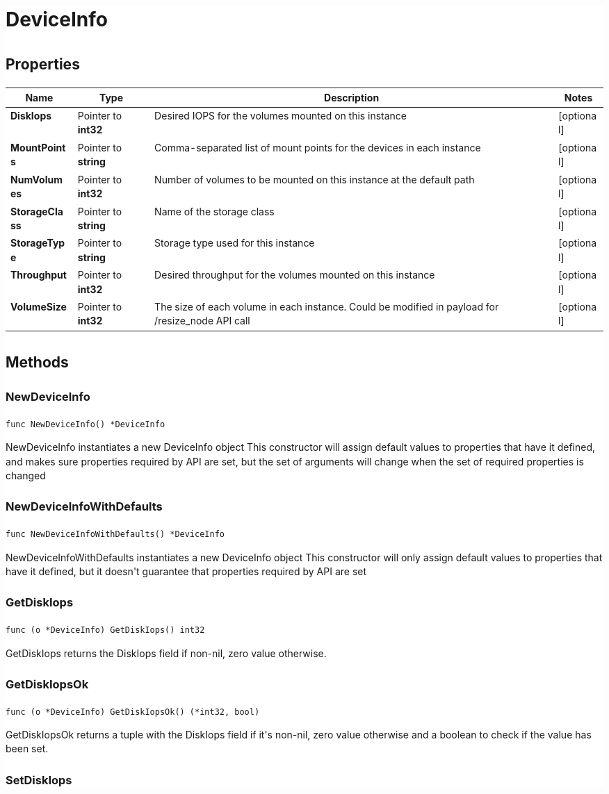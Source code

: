 # DeviceInfo

## Properties

Name | Type | Description | Notes
------------ | ------------- | ------------- | -------------
**DiskIops** | Pointer to **int32** | Desired IOPS for the volumes mounted on this instance | [optional] 
**MountPoints** | Pointer to **string** | Comma-separated list of mount points for the devices in each instance | [optional] 
**NumVolumes** | Pointer to **int32** | Number of volumes to be mounted on this instance at the default path | [optional] 
**StorageClass** | Pointer to **string** | Name of the storage class | [optional] 
**StorageType** | Pointer to **string** | Storage type used for this instance | [optional] 
**Throughput** | Pointer to **int32** | Desired throughput for the volumes mounted on this instance | [optional] 
**VolumeSize** | Pointer to **int32** | The size of each volume in each instance. Could be modified in payload for /resize_node API call | [optional] 

## Methods

### NewDeviceInfo

`func NewDeviceInfo() *DeviceInfo`

NewDeviceInfo instantiates a new DeviceInfo object
This constructor will assign default values to properties that have it defined,
and makes sure properties required by API are set, but the set of arguments
will change when the set of required properties is changed

### NewDeviceInfoWithDefaults

`func NewDeviceInfoWithDefaults() *DeviceInfo`

NewDeviceInfoWithDefaults instantiates a new DeviceInfo object
This constructor will only assign default values to properties that have it defined,
but it doesn't guarantee that properties required by API are set

### GetDiskIops

`func (o *DeviceInfo) GetDiskIops() int32`

GetDiskIops returns the DiskIops field if non-nil, zero value otherwise.

### GetDiskIopsOk

`func (o *DeviceInfo) GetDiskIopsOk() (*int32, bool)`

GetDiskIopsOk returns a tuple with the DiskIops field if it's non-nil, zero value otherwise
and a boolean to check if the value has been set.

### SetDiskIops
